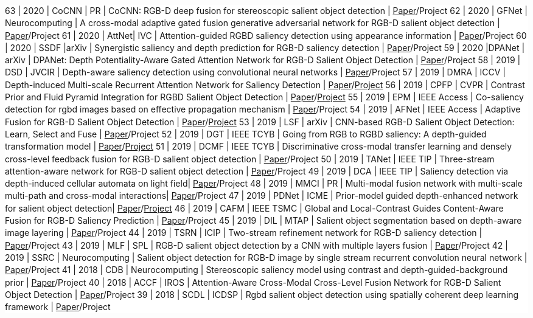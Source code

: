 63 | 2020 | CoCNN | PR             | CoCNN: RGB-D deep fusion for stereoscopic salient object detection | [Paper](https://www.sciencedirect.com/science/article/abs/pii/S0031320320301321)/Project
62 | 2020 | GFNet | Neurocomputing | A cross-modal adaptive gated fusion generative adversarial network for RGB-D salient object detection | [Paper](https://www.sciencedirect.com/science/article/abs/pii/S0925231220300904)/Project
61 | 2020 | AttNet| IVC            | Attention-guided RGBD saliency detection using appearance information | [Paper](https://www.sciencedirect.com/science/article/abs/pii/S0262885620300202)/Project
60 | 2020 | SSDF   |arXiv          | Synergistic saliency and depth prediction for RGB-D saliency detection | [Paper](https://arxiv.org/pdf/2007.01711.pdf)/Project
59 | 2020 |DPANet | arXiv          | DPANet: Depth Potentiality-Aware Gated Attention Network for RGB-D Salient Object Detection | [Paper](https://arxiv.org/pdf/2003.08608.pdf)/Project
58 | 2019 | DSD   | JVCIR          | Depth-aware saliency detection using convolutional neural networks | [Paper](https://www.sciencedirect.com/science/article/pii/S104732031930118X)/Project
57 | 2019 | DMRA  | ICCV           | Depth-induced Multi-scale Recurrent Attention Network for Saliency Detection | [Paper](https://openaccess.thecvf.com/content_ICCV_2019/papers/Piao_Depth-Induced_Multi-Scale_Recurrent_Attention_Network_for_Saliency_Detection_ICCV_2019_paper.pdf)/[Project](https://github.com/jiwei0921/DMRA)
56 | 2019 | CPFP  | CVPR           | Contrast Prior and Fluid Pyramid Integration for RGBD Salient Object Detection | [Paper](https://openaccess.thecvf.com/content_CVPR_2019/papers/Zhao_Contrast_Prior_and_Fluid_Pyramid_Integration_for_RGBD_Salient_Object_CVPR_2019_paper.pdf)/[Project](https://github.com/JXingZhao/ContrastPrior)
55 | 2019 | EPM   | IEEE Access    | Co-saliency detection for rgbd images based on effective propagation mechanism | [Paper](https://ieeexplore.ieee.org/document/8849990)/Project
54 | 2019 | AFNet | IEEE Access    | Adaptive Fusion for RGB-D Salient Object Detection | [Paper](https://arxiv.org/pdf/1901.01369.pdf)/[Project](https://github.com/Lucia-Ningning/Adaptive_Fusion_RGBD_Saliency_Detection)
53 | 2019 | LSF   | arXiv          | CNN-based RGB-D Salient Object Detection: Learn, Select and Fuse | [Paper](https://arxiv.org/pdf/1909.09309.pdf)/Project
52 | 2019 | DGT   | IEEE TCYB      | Going from RGB to RGBD saliency: A depth-guided transformation model | [Paper](https://www.researchgate.net/publication/335360400_Going_From_RGB_to_RGBD_Saliency_A_Depth-Guided_Transformation_Model)/[Project](https://rmcong.github.io/proj_RGBD_sal_DTM_tcyb.html)
51 | 2019 | DCMF  | IEEE TCYB      | Discriminative cross-modal transfer learning and densely cross-level feedback fusion for RGB-D salient object detection | [Paper](https://ieeexplore.ieee.org/document/8820129)/Project
50 | 2019 | TANet | IEEE TIP       | Three-stream attention-aware network for RGB-D salient object detection | [Paper](https://ieeexplore.ieee.org/document/8603756)/Project
49 | 2019 | DCA   | IEEE TIP       | Saliency detection via depth-induced cellular automata on light field| [Paper](https://ieeexplore.ieee.org/document/8866752)/Project
48 | 2019 | MMCI  | PR             | Multi-modal fusion network with multi-scale multi-path and cross-modal interactions| [Paper](https://www.sciencedirect.com/science/article/abs/pii/S0031320318303054)/Project
47 | 2019 | PDNet | ICME           | Prior-model guided depth-enhanced network for salient object detection| [Paper](https://arxiv.org/pdf/1803.08636.pdf)/[Project](https://github.com/cai199626/PDNet)
46 | 2019 | CAFM  | IEEE TSMC      | Global and Local-Contrast Guides Content-Aware Fusion for RGB-D Saliency Prediction | [Paper](https://ieeexplore.ieee.org/document/8941002)/Project
45 | 2019 | DIL   | MTAP           | Salient object segmentation based on depth-aware image layering | [Paper](https://link.springer.com/article/10.1007/s11042-018-6736-4)/Project
44 | 2019 | TSRN  | ICIP           | Two-stream refinement network for RGB-D saliency detection | [Paper](https://ieeexplore.ieee.org/document/8803653)/Project
43 | 2019 | MLF   | SPL            | RGB-D salient object detection by a CNN with multiple layers fusion | [Paper](https://ieeexplore.ieee.org/document/8638984)/Project
42 | 2019 | SSRC  | Neurocomputing | Salient object detection for RGB-D image by single stream recurrent convolution neural network | [Paper](https://www.sciencedirect.com/science/article/abs/pii/S0925231219309403)/Project
41 | 2018 | CDB   | Neurocomputing | Stereoscopic saliency model using contrast and depth-guided-background prior | [Paper](https://www.sciencedirect.com/science/article/abs/pii/S0925231217317034)/Project
40 | 2018 | ACCF  | IROS           | Attention-Aware Cross-Modal Cross-Level Fusion Network for RGB-D Salient Object Detection | [Paper](https://ieeexplore.ieee.org/document/8594373)/Project
39 | 2018 | SCDL  | ICDSP          | Rgbd salient object detection using spatially coherent deep learning framework | [Paper](https://ieeexplore.ieee.org/document/8631584)/Project